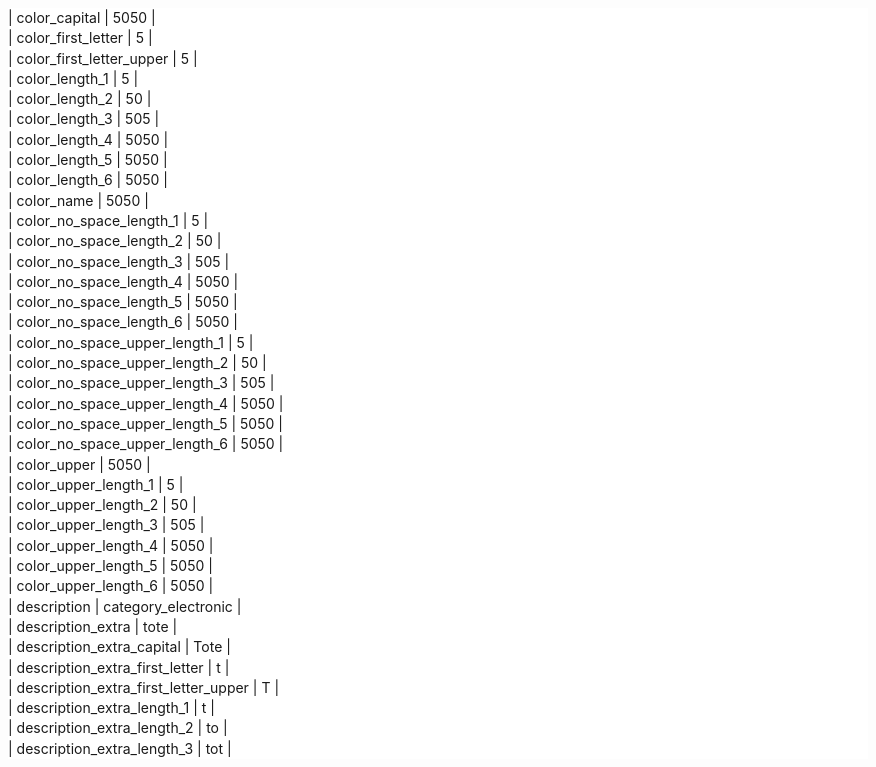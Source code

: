 | color_capital | 5050 |  
| color_first_letter | 5 |  
| color_first_letter_upper | 5 |  
| color_length_1 | 5 |  
| color_length_2 | 50 |  
| color_length_3 | 505 |  
| color_length_4 | 5050 |  
| color_length_5 | 5050 |  
| color_length_6 | 5050 |  
| color_name | 5050 |  
| color_no_space_length_1 | 5 |  
| color_no_space_length_2 | 50 |  
| color_no_space_length_3 | 505 |  
| color_no_space_length_4 | 5050 |  
| color_no_space_length_5 | 5050 |  
| color_no_space_length_6 | 5050 |  
| color_no_space_upper_length_1 | 5 |  
| color_no_space_upper_length_2 | 50 |  
| color_no_space_upper_length_3 | 505 |  
| color_no_space_upper_length_4 | 5050 |  
| color_no_space_upper_length_5 | 5050 |  
| color_no_space_upper_length_6 | 5050 |  
| color_upper | 5050 |  
| color_upper_length_1 | 5 |  
| color_upper_length_2 | 50 |  
| color_upper_length_3 | 505 |  
| color_upper_length_4 | 5050 |  
| color_upper_length_5 | 5050 |  
| color_upper_length_6 | 5050 |  
| description | category_electronic |  
| description_extra | tote |  
| description_extra_capital | Tote |  
| description_extra_first_letter | t |  
| description_extra_first_letter_upper | T |  
| description_extra_length_1 | t |  
| description_extra_length_2 | to |  
| description_extra_length_3 | tot |  